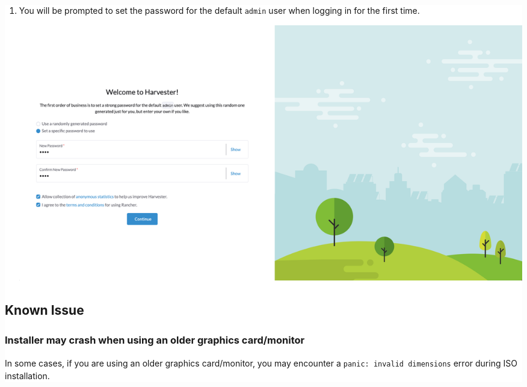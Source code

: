 1. You will be prompted to set the password for the default `admin` user when logging in for the first time.

   ![first-login.png](/img/v1.1/install/first-time-login.png)



## Known Issue

### Installer may crash when using an older graphics card/monitor

In some cases, if you are using an older graphics card/monitor, you may encounter a `panic: invalid dimensions` error during ISO installation.
